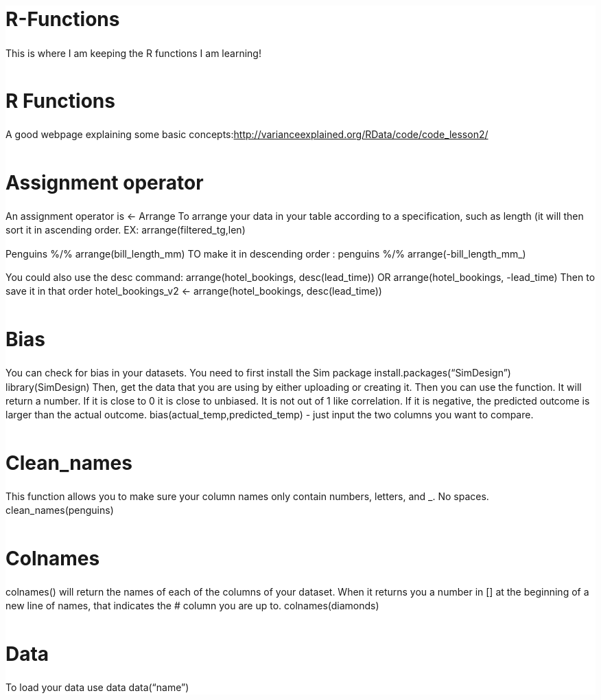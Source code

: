 # R-Functions
This is where I am keeping the R functions I am learning!

# R Functions

A good webpage explaining some basic concepts:http://varianceexplained.org/RData/code/code_lesson2/

# Assignment operator
An assignment operator is <-
Arrange
To arrange your data in your table according to a specification, such as length (it will then sort it in ascending order. EX:
arrange(filtered_tg,len)

Penguins %/% arrange(bill_length_mm)
TO make it in descending order :  penguins %/% arrange(-bill_length_mm_)

You could also use the desc command:
arrange(hotel_bookings, desc(lead_time))  OR  arrange(hotel_bookings, -lead_time)
Then to save it in that order
hotel_bookings_v2 <- arrange(hotel_bookings, desc(lead_time))

# Bias
You can check for bias in your datasets. You need to first install the Sim package
install.packages(“SimDesign”)    library(SimDesign)
Then, get the data that you are using by either uploading or creating it. Then you can use the function. It will return a number. If it is close to 0 it is close to unbiased. It is not out of 1 like correlation. If it is negative, the predicted outcome is larger than the actual outcome.
bias(actual_temp,predicted_temp)   - just input the two columns you want to compare.

# Clean_names
This function allows you to make sure your column names only contain numbers, letters, and _. No spaces. 
clean_names(penguins)

# Colnames
colnames() will return the names of each of the columns of your dataset. When it returns you a number in [] at the beginning of a new line of names, that indicates the # column you are up to. 
colnames(diamonds)     

# Data
To load your data use data
data(“name”)
